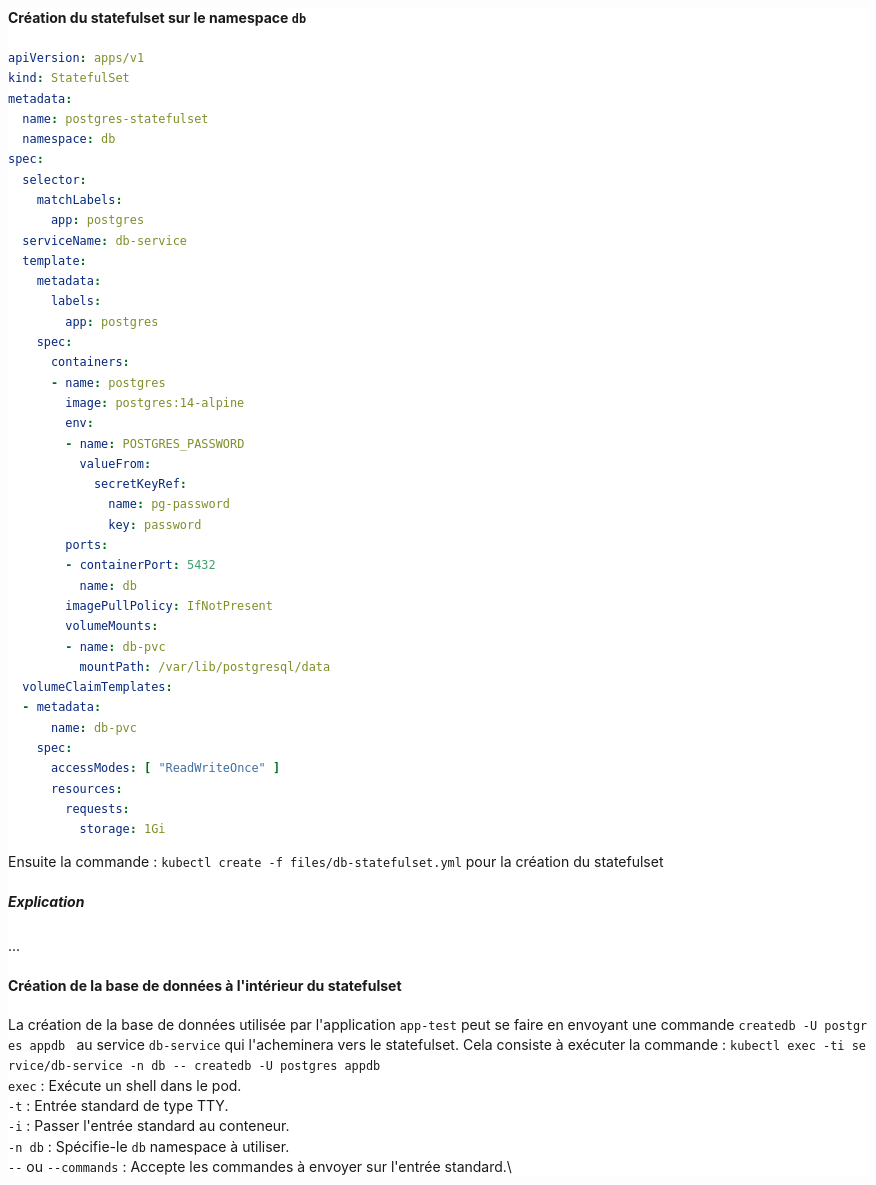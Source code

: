 #### Création du statefulset sur le namespace `db`

```yaml
apiVersion: apps/v1
kind: StatefulSet
metadata:
  name: postgres-statefulset
  namespace: db
spec:
  selector:
    matchLabels:
      app: postgres
  serviceName: db-service
  template:
    metadata:
      labels:
        app: postgres
    spec:
      containers:
      - name: postgres
        image: postgres:14-alpine
        env:
        - name: POSTGRES_PASSWORD
          valueFrom:
            secretKeyRef:
              name: pg-password
              key: password
        ports:
        - containerPort: 5432
          name: db
        imagePullPolicy: IfNotPresent
        volumeMounts:
        - name: db-pvc
          mountPath: /var/lib/postgresql/data
  volumeClaimTemplates:
  - metadata:
      name: db-pvc
    spec:
      accessModes: [ "ReadWriteOnce" ]
      resources:
        requests:
          storage: 1Gi
```
Ensuite la commande : `kubectl create -f files/db-statefulset.yml` pour la création du statefulset

##### Explication
...

#### Création de la base de données à l'intérieur du statefulset
La création de la base de données utilisée par l'application `app-test` peut se faire en envoyant une commande `createdb -U postgres appdb ` au service `db-service` qui l'acheminera vers le statefulset. Cela consiste à exécuter la commande : `kubectl exec -ti service/db-service -n db -- createdb -U postgres appdb`\
`exec` : Exécute un shell dans le pod.\
`-t` : Entrée standard de type TTY.\
`-i` : Passer l'entrée standard au conteneur.\
`-n db` : Spécifie-le `db` namespace à utiliser.\
`--` ou `--commands` : Accepte les commandes à envoyer sur l'entrée standard.\
